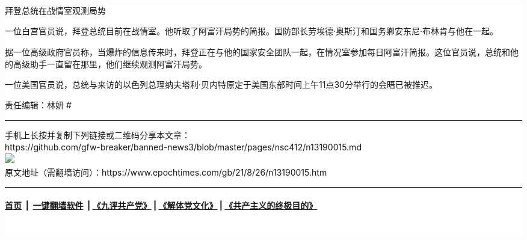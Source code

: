    拜登总统在战情室观测局势
  </h3>
  <p>
   一位白宫官员说，拜登总统目前在战情室。他听取了阿富汗局势的简报。国防部长劳埃德‧奥斯汀和国务卿安东尼‧布林肯与他在一起。
  </p>
  <p>
   据一位高级政府官员称，当爆炸的信息传来时，拜登正在与他的国家安全团队一起，在情况室参加每日阿富汗简报。这位官员说，总统和他的高级助手一直留在那里，他们继续观测阿富汗局势。
  </p>
  <p>
   一位美国官员说，总统与来访的以色列总理纳夫塔利‧贝内特原定于美国东部时间上午11点30分举行的会晤已被推迟。
  </p>
  <p>
   责任编辑：林妍 #
  </p>
  <div id="gtx-anchor" style="position: absolute; visibility: hidden; left: 10px; top: 28px; width: 881.922px; height: 67px;">
  </div>
  <div class="jfk-bubble gtx-bubble" style="visibility: visible; left: 1px; top: 105px; opacity: 1;">
  </div>
 </p>
</p></div>
<hr/>
手机上长按并复制下列链接或二维码分享本文章：<br/>
https://github.com/gfw-breaker/banned-news3/blob/master/pages/nsc412/n13190015.md <br/>
<a href='https://github.com/gfw-breaker/banned-news3/blob/master/pages/nsc412/n13190015.md'><img src='https://github.com/gfw-breaker/banned-news3/blob/master/pages/nsc412/n13190015.md.png'/></a> <br/>
原文地址（需翻墙访问）：https://www.epochtimes.com/gb/21/8/26/n13190015.htm


------------------------
#### [首页](https://github.com/gfw-breaker/banned-news3/blob/master/README.md) &nbsp;|&nbsp; [一键翻墙软件](https://github.com/gfw-breaker/nogfw/blob/master/README.md) &nbsp;| [《九评共产党》](https://github.com/gfw-breaker/9ping.md/blob/master/README.md#九评之一评共产党是什么) | [《解体党文化》](https://github.com/gfw-breaker/jtdwh.md/blob/master/README.md) | [《共产主义的终极目的》](https://github.com/gfw-breaker/gczydzjmd.md/blob/master/README.md)


<img src='http://gfw-breaker.win/banned-news3/pages/nsc412/n13190015.md' width='0px' height='0px'/>